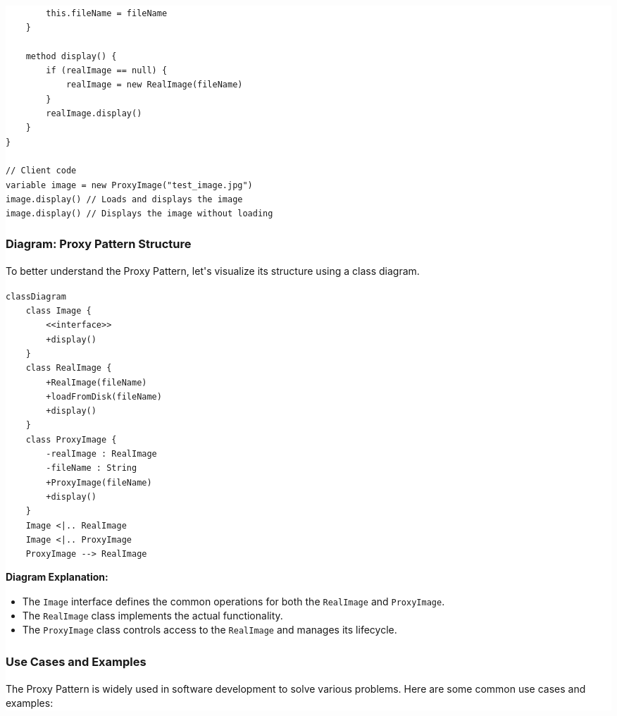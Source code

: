```pseudocode
        this.fileName = fileName
    }

    method display() {
        if (realImage == null) {
            realImage = new RealImage(fileName)
        }
        realImage.display()
    }
}

// Client code
variable image = new ProxyImage("test_image.jpg")
image.display() // Loads and displays the image
image.display() // Displays the image without loading
```

### Diagram: Proxy Pattern Structure

To better understand the Proxy Pattern, let's visualize its structure using a class diagram.

```mermaid
classDiagram
    class Image {
        <<interface>>
        +display()
    }
    class RealImage {
        +RealImage(fileName)
        +loadFromDisk(fileName)
        +display()
    }
    class ProxyImage {
        -realImage : RealImage
        -fileName : String
        +ProxyImage(fileName)
        +display()
    }
    Image <|.. RealImage
    Image <|.. ProxyImage
    ProxyImage --> RealImage
```

**Diagram Explanation:**  
- The `Image` interface defines the common operations for both the `RealImage` and `ProxyImage`.
- The `RealImage` class implements the actual functionality.
- The `ProxyImage` class controls access to the `RealImage` and manages its lifecycle.

### Use Cases and Examples

The Proxy Pattern is widely used in software development to solve various problems. Here are some common use cases and examples:
